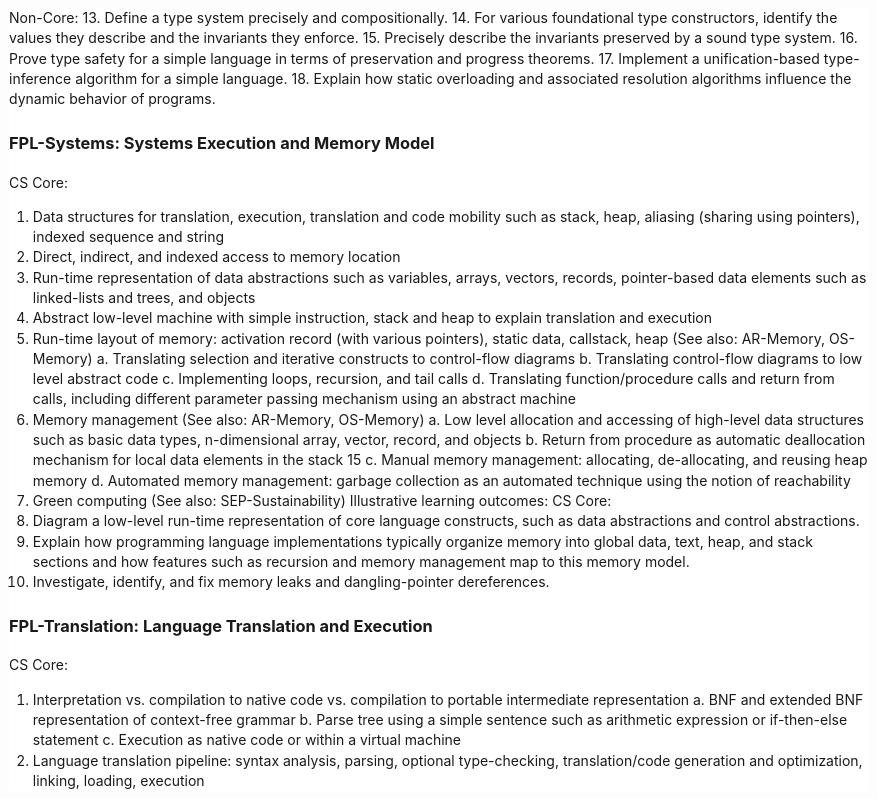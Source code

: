Non-Core:
13. Define a type system precisely and compositionally.
14. For various foundational type constructors, identify the values they describe and the
invariants they enforce.
15. Precisely describe the invariants preserved by a sound type system.
16. Prove type safety for a simple language in terms of preservation and progress
theorems.
17. Implement a unification-based type-inference algorithm for a simple language.
18. Explain how static overloading and associated resolution algorithms influence the
dynamic behavior of programs.
### FPL-Systems: Systems Execution and Memory Model
CS Core:
1. Data structures for translation, execution, translation and code mobility such as stack,
heap, aliasing (sharing using pointers), indexed sequence and string
2. Direct, indirect, and indexed access to memory location
3. Run-time representation of data abstractions such as variables, arrays, vectors,
records, pointer-based data elements such as linked-lists and trees, and objects
4. Abstract low-level machine with simple instruction, stack and heap to explain
translation and execution
5. Run-time layout of memory: activation record (with various pointers), static data, callstack, heap (See also: AR-Memory, OS-Memory)
a. Translating selection and iterative constructs to control-flow diagrams
b. Translating control-flow diagrams to low level abstract code
c. Implementing loops, recursion, and tail calls
d. Translating function/procedure calls and return from calls, including different
parameter passing mechanism using an abstract machine
6. Memory management (See also: AR-Memory, OS-Memory)
a. Low level allocation and accessing of high-level data structures such as basic
data types, n-dimensional array, vector, record, and objects
b. Return from procedure as automatic deallocation mechanism for local data
elements in the stack
15
c. Manual memory management: allocating, de-allocating, and reusing heap
memory
d. Automated memory management: garbage collection as an automated technique
using the notion of reachability
7. Green computing (See also: SEP-Sustainability)
Illustrative learning outcomes:
CS Core:
1. Diagram a low-level run-time representation of core language constructs, such as
data abstractions and control abstractions.
2. Explain how programming language implementations typically organize memory into
global data, text, heap, and stack sections and how features such as recursion and
memory management map to this memory model.
3. Investigate, identify, and fix memory leaks and dangling-pointer dereferences.
### FPL-Translation: Language Translation and Execution
CS Core:
1. Interpretation vs. compilation to native code vs. compilation to portable intermediate
representation
a. BNF and extended BNF representation of context-free grammar
b. Parse tree using a simple sentence such as arithmetic expression or if-then-else
statement
c. Execution as native code or within a virtual machine
2. Language translation pipeline: syntax analysis, parsing, optional type-checking,
translation/code generation and optimization, linking, loading, execution
